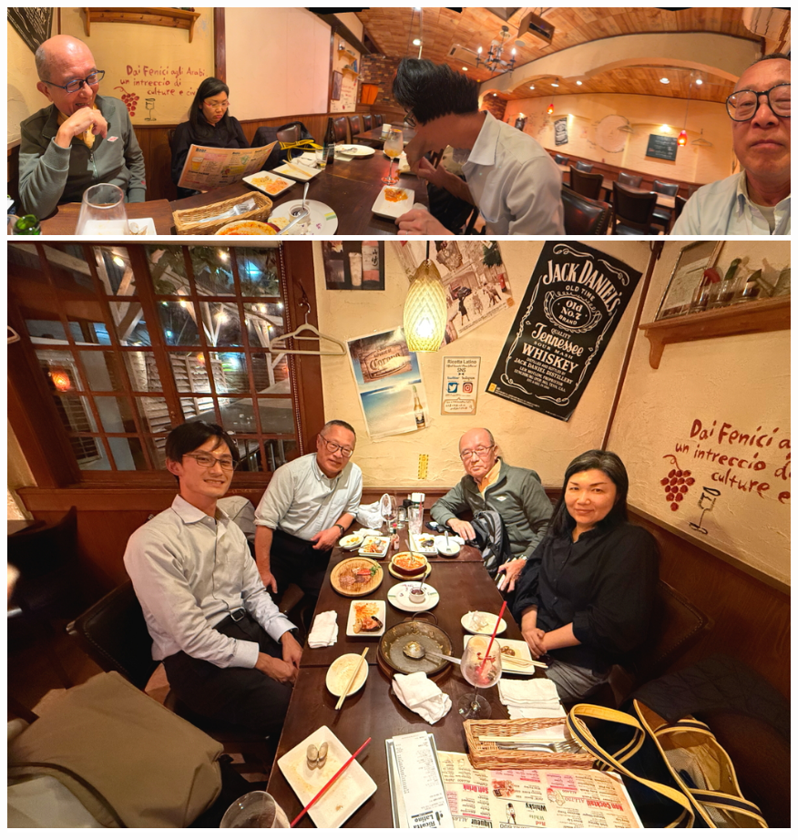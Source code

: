 <a href="20241106_008.JPG" target="_blank"><img src="20241106_008.JPG" alt="サンプル画像" width="900" /></a>
<a href="20241106_009.JPG" target="_blank"><img src="20241106_009.JPG" alt="サンプル画像" width="900" /></a>